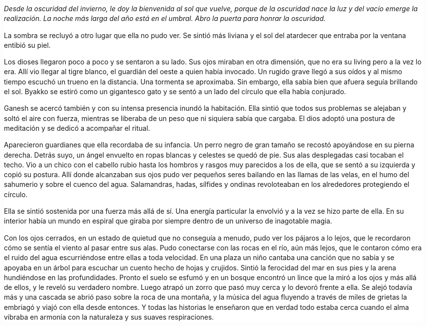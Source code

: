 *Desde la oscuridad del invierno, le doy la bienvenida al sol que
vuelve, porque de la oscuridad nace la luz y del vacío emerge la
realización. La noche más larga del año está en el umbral. Abro la
puerta para honrar la oscuridad.*

La sombra se recluyó a otro lugar que ella no pudo ver. Se sintió más
liviana y el sol del atardecer que entraba por la ventana entibió su
piel.

Los dioses llegaron poco a poco y se sentaron a su lado. Sus ojos
miraban en otra dimensión, que no era su living pero a la vez lo era.
Allí vio llegar al tigre blanco, el guardián del oeste a quien había
invocado. Un rugido grave llegó a sus oídos y al mismo tiempo escuchó un
trueno en la distancia. Una tormenta se aproximaba. Sin embargo, ella
sabía bien que afuera seguía brillando el sol. Byakko se estiró como un
gigantesco gato y se sentó a un lado del círculo que ella había
conjurado.

Ganesh se acercó también y con su intensa presencia inundó la
habitación. Ella sintió que todos sus problemas se alejaban y soltó el
aire con fuerza, mientras se liberaba de un peso que ni siquiera sabía
que cargaba. El dios adoptó una postura de meditación y se dedicó a
acompañar el ritual.

Aparecieron guardianes que ella recordaba de su infancia. Un perro negro
de gran tamaño se recostó apoyándose en su pierna derecha. Detrás suyo,
un ángel envuelto en ropas blancas y celestes se quedó de pie. Sus alas
desplegadas casi tocaban el techo. Vio a un chico con el cabello rubio
hasta los hombros y rasgos muy parecidos a los de ella, que se sentó a
su izquierda y copió su postura. Allí donde alcanzaban sus ojos pudo ver
pequeños seres bailando en las llamas de las velas, en el humo del
sahumerio y sobre el cuenco del agua. Salamandras, hadas, sílfides y
ondinas revoloteaban en los alrededores protegiendo el círculo.

Ella se sintió sostenida por una fuerza más allá de sí. Una energía
particular la envolvió y a la vez se hizo parte de ella. En su interior
había un mundo en espiral que giraba por siempre dentro de un universo
de inagotable magia.

Con los ojos cerrados, en un estado de quietud que no conseguía a
menudo, pudo ver los pájaros a lo lejos, que le recordaron cómo se
sentía el viento al pasar entre sus alas. Pudo conectarse con las rocas
en el río, aún más lejos, que le contaron cómo era el ruido del agua
escurriéndose entre ellas a toda velocidad. En una plaza un niño cantaba
una canción que no sabía y se apoyaba en un árbol para escuchar un
cuento hecho de hojas y crujidos. Sintió la ferocidad del mar en sus
pies y la arena hundiéndose en las profundidades. Pronto el suelo se
esfumó y en un bosque encontró un lince que la miró a los ojos y más
allá de ellos, y le reveló su verdadero nombre. Luego atrapó un zorro
que pasó muy cerca y lo devoró frente a ella. Se alejó todavía más y una
cascada se abrió paso sobre la roca de una montaña, y la música del agua
fluyendo a través de miles de grietas la embriagó y viajó con ella desde
entonces. Y todas las historias le enseñaron que en verdad todo estaba
cerca cuando el alma vibraba en armonía con la naturaleza y sus suaves
respiraciones.
